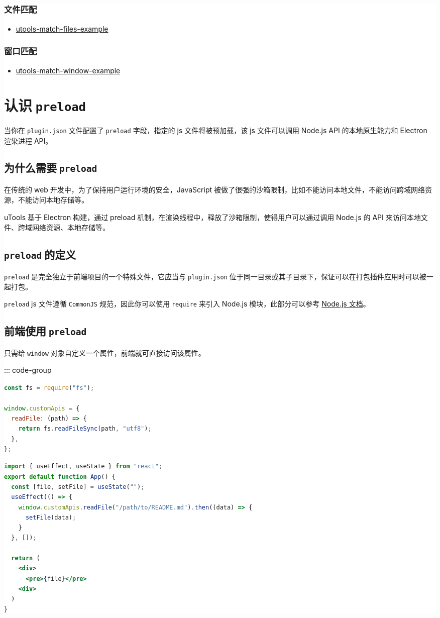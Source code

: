 ### 文件匹配

- [utools-match-files-example](https://github.com/uTools-Labs/utools-tutorials/tree/main/utools-match-files-example)

### 窗口匹配

- [utools-match-window-example](https://github.com/uTools-Labs/utools-tutorials/tree/main/utools-match-window-example)


# 认识 `preload`

当你在 `plugin.json` 文件配置了 `preload` 字段，指定的 js 文件将被预加载，该 js 文件可以调用 Node.js API 的本地原生能力和 Electron 渲染进程 API。

## 为什么需要 `preload`

在传统的 web 开发中，为了保持用户运行环境的安全，JavaScript 被做了很强的沙箱限制，比如不能访问本地文件，不能访问跨域网络资源，不能访问本地存储等。

uTools 基于 Electron 构建，通过 preload 机制，在渲染线程中，释放了沙箱限制，使得用户可以通过调用 Node.js 的 API 来访问本地文件、跨域网络资源、本地存储等。

## `preload` 的定义

`preload` 是完全独立于前端项目的一个特殊文件，它应当与 `plugin.json` 位于同一目录或其子目录下，保证可以在打包插件应用时可以被一起打包。

`preload` js 文件遵循 `CommonJS` 规范，因此你可以使用 `require` 来引入 Node.js 模块，此部分可以参考 [Node.js 文档](https://nodejs.org/api/modules.html)。


## 前端使用 `preload`

只需给 `window` 对象自定义一个属性，前端就可直接访问该属性。

::: code-group

```js [preload.js]
const fs = require("fs");

window.customApis = {
  readFile: (path) => {
    return fs.readFileSync(path, "utf8");
  },
};
```

```jsx [App.jsx] {5-7}
import { useEffect, useState } from "react";
export default function App() {
  const [file, setFile] = useState("");
  useEffect(() => {
    window.customApis.readFile("/path/to/README.md").then((data) => {
      setFile(data);
    }
  }, []);

  return (
    <div>
      <pre>{file}</pre>
    <div>
  )
}
```


  [key:string]: unknown